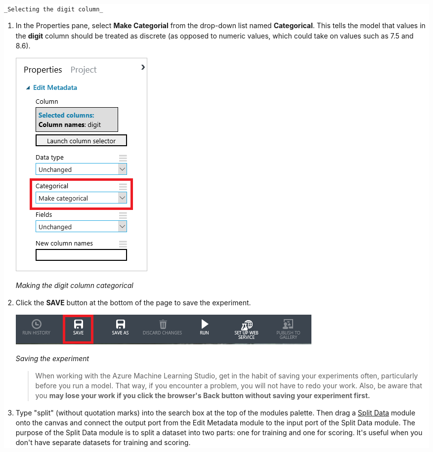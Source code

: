     _Selecting the digit column_

1. In the Properties pane, select **Make Categorial** from the drop-down list named **Categorical**. This tells the model that values in the **digit** column should be treated as discrete (as opposed to numeric values, which could take on values such as 7.5 and 8.6).

    ![Making the digit column categorical](Images/make-categorical.png)

    _Making the digit column categorical_

1. Click the **SAVE** button at the bottom of the page to save the experiment.

    ![Saving the experiment](Images/save-button.png)

    _Saving the experiment_

	> When working with the Azure Machine Learning Studio, get in the habit of saving your experiments often, particularly before you run a model. That way, if you encounter a problem, you will not have to redo your work. Also, be aware that you **may lose your work if you click the browser's Back button without saving your experiment first.**

1. Type "split" (without quotation marks) into the search box at the top of the modules palette. Then drag a [Split Data](https://msdn.microsoft.com/en-us/library/azure/dn905969.aspx) module onto the canvas and connect the output port from the Edit Metadata module to the input port of the Split Data module. The purpose of the Split Data module is to split a dataset into two parts: one for training and one for scoring. It's useful when you don't have separate datasets for training and scoring.
